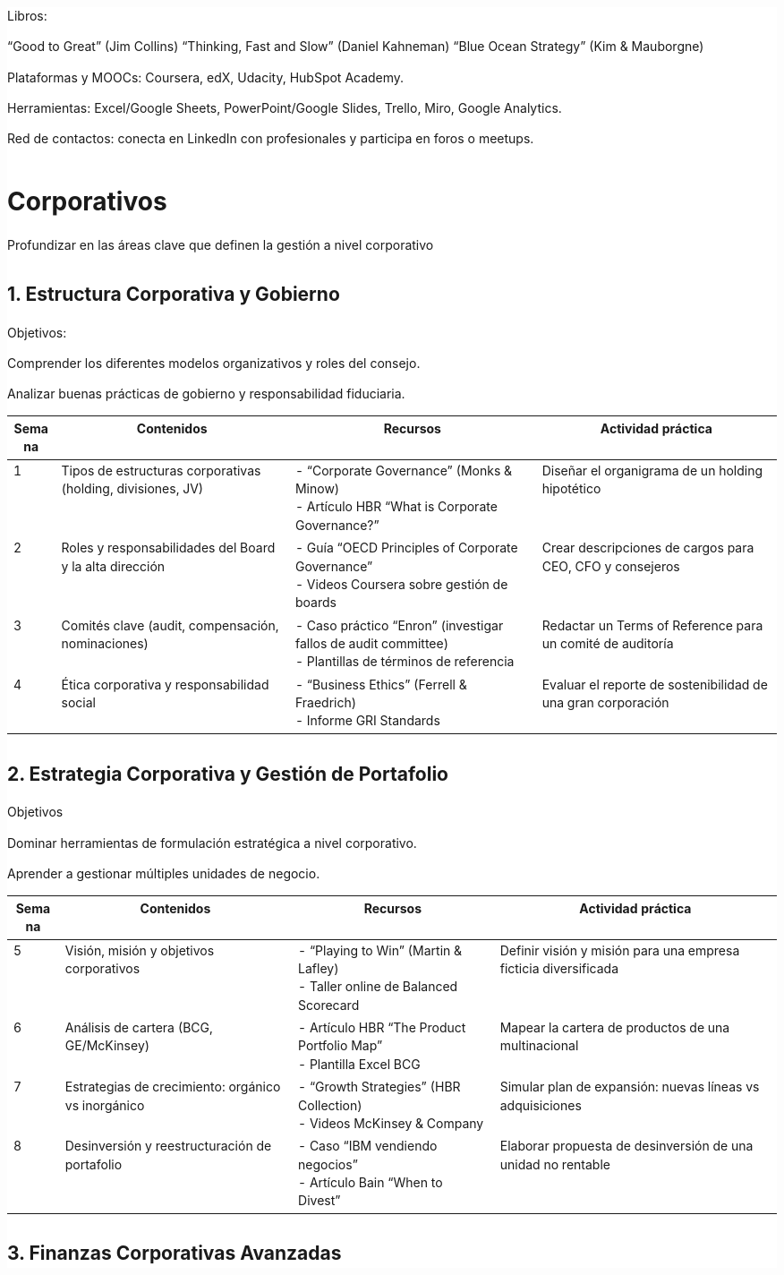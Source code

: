 Libros:

“Good to Great” (Jim Collins)
“Thinking, Fast and Slow” (Daniel Kahneman)
“Blue Ocean Strategy” (Kim & Mauborgne)

Plataformas y MOOCs: Coursera, edX, Udacity, HubSpot Academy.

Herramientas: Excel/Google Sheets, PowerPoint/Google Slides, Trello, Miro, Google Analytics.

Red de contactos: conecta en LinkedIn con profesionales y participa en foros o meetups.



# Corporativos

Profundizar en las áreas clave que definen la gestión a nivel corporativo

## 1. Estructura Corporativa y Gobierno

Objetivos:

Comprender los diferentes modelos organizativos y roles del consejo.

Analizar buenas prácticas de gobierno y responsabilidad fiduciaria.

| Semana | Contenidos                                                  | Recursos                                                                                                   | Actividad práctica                                           |
| ------ | ----------------------------------------------------------- | ---------------------------------------------------------------------------------------------------------- | ------------------------------------------------------------ |
| 1      | Tipos de estructuras corporativas (holding, divisiones, JV) | - “Corporate Governance” (Monks & Minow) <br> - Artículo HBR “What is Corporate Governance?”               | Diseñar el organigrama de un holding hipotético              |
| 2      | Roles y responsabilidades del Board y la alta dirección     | - Guía “OECD Principles of Corporate Governance” <br> - Videos Coursera sobre gestión de boards            | Crear descripciones de cargos para CEO, CFO y consejeros     |
| 3      | Comités clave (audit, compensación, nominaciones)           | - Caso práctico “Enron” (investigar fallos de audit committee) <br> - Plantillas de términos de referencia | Redactar un Terms of Reference para un comité de auditoría   |
| 4      | Ética corporativa y responsabilidad social                  | - “Business Ethics” (Ferrell & Fraedrich) <br> - Informe GRI Standards                                     | Evaluar el reporte de sostenibilidad de una gran corporación |


## 2. Estrategia Corporativa y Gestión de Portafolio

Objetivos

Dominar herramientas de formulación estratégica a nivel corporativo.

Aprender a gestionar múltiples unidades de negocio.

| Semana | Contenidos                                         | Recursos                                                                        | Actividad práctica                                              |
| ------ | -------------------------------------------------- | ------------------------------------------------------------------------------- | --------------------------------------------------------------- |
| 5      | Visión, misión y objetivos corporativos            | - “Playing to Win” (Martin & Lafley) <br> - Taller online de Balanced Scorecard | Definir visión y misión para una empresa ficticia diversificada |
| 6      | Análisis de cartera (BCG, GE/McKinsey)             | - Artículo HBR “The Product Portfolio Map” <br> - Plantilla Excel BCG           | Mapear la cartera de productos de una multinacional             |
| 7      | Estrategias de crecimiento: orgánico vs inorgánico | - “Growth Strategies” (HBR Collection) <br> - Videos McKinsey & Company         | Simular plan de expansión: nuevas líneas vs adquisiciones       |
| 8      | Desinversión y reestructuración de portafolio      | - Caso “IBM vendiendo negocios” <br> - Artículo Bain “When to Divest”           | Elaborar propuesta de desinversión de una unidad no rentable    |


## 3. Finanzas Corporativas Avanzadas
